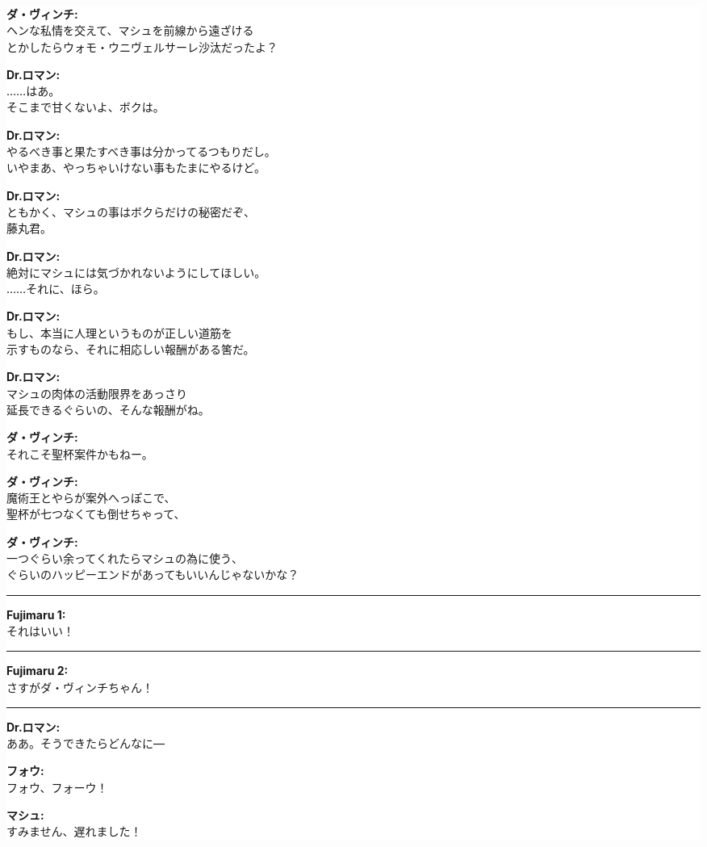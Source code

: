 **ダ・ヴィンチ:**   
ヘンな私情を交えて、マシュを前線から遠ざける  
とかしたらウォモ・ウニヴェルサーレ沙汰だったよ？  
  
**Dr.ロマン:**   
……はあ。  
そこまで甘くないよ、ボクは。  
  
**Dr.ロマン:**   
やるべき事と果たすべき事は分かってるつもりだし。  
いやまあ、やっちゃいけない事もたまにやるけど。  
  
**Dr.ロマン:**   
ともかく、マシュの事はボクらだけの秘密だぞ、  
藤丸君。  
  
**Dr.ロマン:**   
絶対にマシュには気づかれないようにしてほしい。  
……それに、ほら。  
  
**Dr.ロマン:**   
もし、本当に人理というものが正しい道筋を  
示すものなら、それに相応しい報酬がある筈だ。  
  
**Dr.ロマン:**   
マシュの肉体の活動限界をあっさり  
延長できるぐらいの、そんな報酬がね。  
  
**ダ・ヴィンチ:**   
それこそ聖杯案件かもねー。  
  
**ダ・ヴィンチ:**   
魔術王とやらが案外へっぽこで、  
聖杯が七つなくても倒せちゃって、  
  
**ダ・ヴィンチ:**   
一つぐらい余ってくれたらマシュの為に使う、  
ぐらいのハッピーエンドがあってもいいんじゃないかな？  
  
---  
  
**Fujimaru 1:**   
それはいい！  
  
---  
  
**Fujimaru 2:**   
さすがダ・ヴィンチちゃん！  
  
---  
  
**Dr.ロマン:**   
ああ。そうできたらどんなに&mdash;  
  
**フォウ:**   
フォウ、フォーウ！  
  
**マシュ:**   
すみません、遅れました！  
  